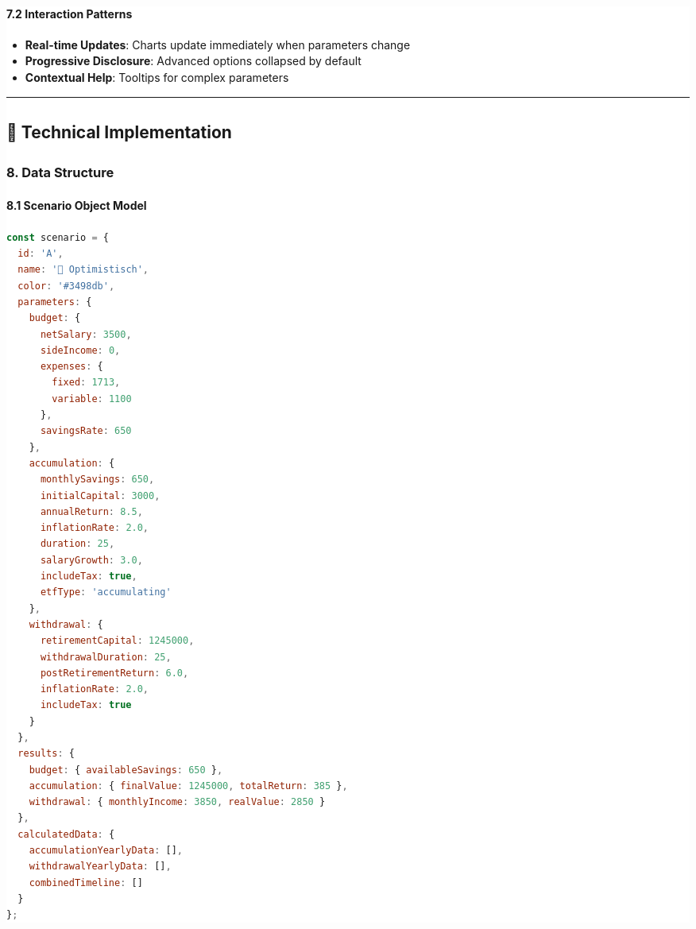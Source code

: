 #### **7.2 Interaction Patterns**
- **Real-time Updates**: Charts update immediately when parameters change
- **Progressive Disclosure**: Advanced options collapsed by default
- **Contextual Help**: Tooltips for complex parameters

---

## 🔧 **Technical Implementation**

### **8. Data Structure**

#### **8.1 Scenario Object Model**
```javascript
const scenario = {
  id: 'A',
  name: '🎯 Optimistisch',
  color: '#3498db',
  parameters: {
    budget: {
      netSalary: 3500,
      sideIncome: 0,
      expenses: {
        fixed: 1713,
        variable: 1100
      },
      savingsRate: 650
    },
    accumulation: {
      monthlySavings: 650,
      initialCapital: 3000,
      annualReturn: 8.5,
      inflationRate: 2.0,
      duration: 25,
      salaryGrowth: 3.0,
      includeTax: true,
      etfType: 'accumulating'
    },
    withdrawal: {
      retirementCapital: 1245000,
      withdrawalDuration: 25,
      postRetirementReturn: 6.0,
      inflationRate: 2.0,
      includeTax: true
    }
  },
  results: {
    budget: { availableSavings: 650 },
    accumulation: { finalValue: 1245000, totalReturn: 385 },
    withdrawal: { monthlyIncome: 3850, realValue: 2850 }
  },
  calculatedData: {
    accumulationYearlyData: [],
    withdrawalYearlyData: [],
    combinedTimeline: []
  }
};
```
